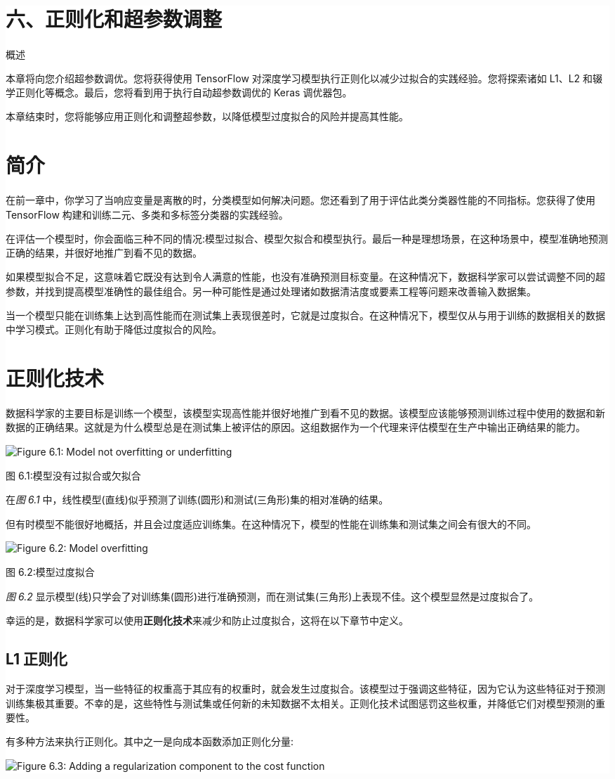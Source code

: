 

# 六、正则化和超参数调整

概述

本章将向您介绍超参数调优。您将获得使用 TensorFlow 对深度学习模型执行正则化以减少过拟合的实践经验。您将探索诸如 L1、L2 和辍学正则化等概念。最后，您将看到用于执行自动超参数调优的 Keras 调优器包。

本章结束时，您将能够应用正则化和调整超参数，以降低模型过度拟合的风险并提高其性能。

# 简介

在前一章中，你学习了当响应变量是离散的时，分类模型如何解决问题。您还看到了用于评估此类分类器性能的不同指标。您获得了使用 TensorFlow 构建和训练二元、多类和多标签分类器的实践经验。

在评估一个模型时，你会面临三种不同的情况:模型过拟合、模型欠拟合和模型执行。最后一种是理想场景，在这种场景中，模型准确地预测正确的结果，并很好地推广到看不见的数据。

如果模型拟合不足，这意味着它既没有达到令人满意的性能，也没有准确预测目标变量。在这种情况下，数据科学家可以尝试调整不同的超参数，并找到提高模型准确性的最佳组合。另一种可能性是通过处理诸如数据清洁度或要素工程等问题来改善输入数据集。

当一个模型只能在训练集上达到高性能而在测试集上表现很差时，它就是过度拟合。在这种情况下，模型仅从与用于训练的数据相关的数据中学习模式。正则化有助于降低过度拟合的风险。

# 正则化技术

数据科学家的主要目标是训练一个模型，该模型实现高性能并很好地推广到看不见的数据。该模型应该能够预测训练过程中使用的数据和新数据的正确结果。这就是为什么模型总是在测试集上被评估的原因。这组数据作为一个代理来评估模型在生产中输出正确结果的能力。

![Figure 6.1: Model not overfitting or underfitting
](img/B16341_06_01.jpg)

图 6.1:模型没有过拟合或欠拟合

在*图 6.1* 中，线性模型(直线)似乎预测了训练(圆形)和测试(三角形)集的相对准确的结果。

但有时模型不能很好地概括，并且会过度适应训练集。在这种情况下，模型的性能在训练集和测试集之间会有很大的不同。

![Figure 6.2: Model overfitting
](img/B16341_06_02.jpg)

图 6.2:模型过度拟合

*图 6.2* 显示模型(线)只学会了对训练集(圆形)进行准确预测，而在测试集(三角形)上表现不佳。这个模型显然是过度拟合了。

幸运的是，数据科学家可以使用**正则化技术**来减少和防止过度拟合，这将在以下章节中定义。

## L1 正则化

对于深度学习模型，当一些特征的权重高于其应有的权重时，就会发生过度拟合。该模型过于强调这些特征，因为它认为这些特征对于预测训练集极其重要。不幸的是，这些特性与测试集或任何新的未知数据不太相关。正则化技术试图惩罚这些权重，并降低它们对模型预测的重要性。

有多种方法来执行正则化。其中之一是向成本函数添加正则化分量:

![Figure 6.3: Adding a regularization component to the cost function
](img/B16341_06_03.jpg)
